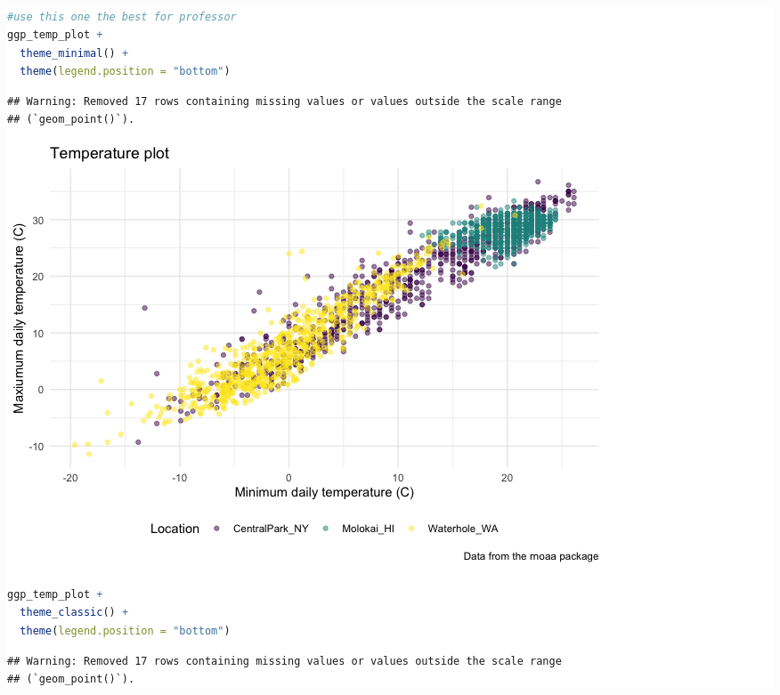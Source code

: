 
``` r
#use this one the best for professor
ggp_temp_plot + 
  theme_minimal() + 
  theme(legend.position = "bottom")
```

    ## Warning: Removed 17 rows containing missing values or values outside the scale range
    ## (`geom_point()`).

![](viz_ii_files/figure-gfm/unnamed-chunk-11-1.png)

``` r
ggp_temp_plot + 
  theme_classic() + 
  theme(legend.position = "bottom")
```

    ## Warning: Removed 17 rows containing missing values or values outside the scale range
    ## (`geom_point()`).
